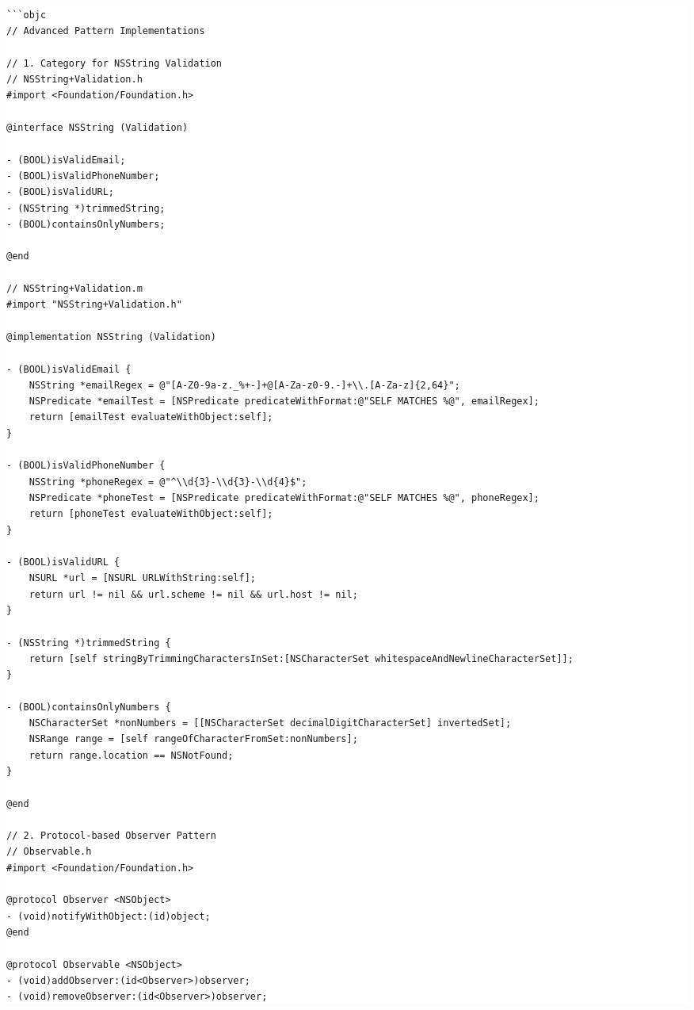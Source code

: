 ````instructions
```objc
// Advanced Pattern Implementations

// 1. Category for NSString Validation
// NSString+Validation.h
#import <Foundation/Foundation.h>

@interface NSString (Validation)

- (BOOL)isValidEmail;
- (BOOL)isValidPhoneNumber;
- (BOOL)isValidURL;
- (NSString *)trimmedString;
- (BOOL)containsOnlyNumbers;

@end

// NSString+Validation.m
#import "NSString+Validation.h"

@implementation NSString (Validation)

- (BOOL)isValidEmail {
    NSString *emailRegex = @"[A-Z0-9a-z._%+-]+@[A-Za-z0-9.-]+\\.[A-Za-z]{2,64}";
    NSPredicate *emailTest = [NSPredicate predicateWithFormat:@"SELF MATCHES %@", emailRegex];
    return [emailTest evaluateWithObject:self];
}

- (BOOL)isValidPhoneNumber {
    NSString *phoneRegex = @"^\\d{3}-\\d{3}-\\d{4}$";
    NSPredicate *phoneTest = [NSPredicate predicateWithFormat:@"SELF MATCHES %@", phoneRegex];
    return [phoneTest evaluateWithObject:self];
}

- (BOOL)isValidURL {
    NSURL *url = [NSURL URLWithString:self];
    return url != nil && url.scheme != nil && url.host != nil;
}

- (NSString *)trimmedString {
    return [self stringByTrimmingCharactersInSet:[NSCharacterSet whitespaceAndNewlineCharacterSet]];
}

- (BOOL)containsOnlyNumbers {
    NSCharacterSet *nonNumbers = [[NSCharacterSet decimalDigitCharacterSet] invertedSet];
    NSRange range = [self rangeOfCharacterFromSet:nonNumbers];
    return range.location == NSNotFound;
}

@end

// 2. Protocol-based Observer Pattern
// Observable.h
#import <Foundation/Foundation.h>

@protocol Observer <NSObject>
- (void)notifyWithObject:(id)object;
@end

@protocol Observable <NSObject>
- (void)addObserver:(id<Observer>)observer;
- (void)removeObserver:(id<Observer>)observer;
````